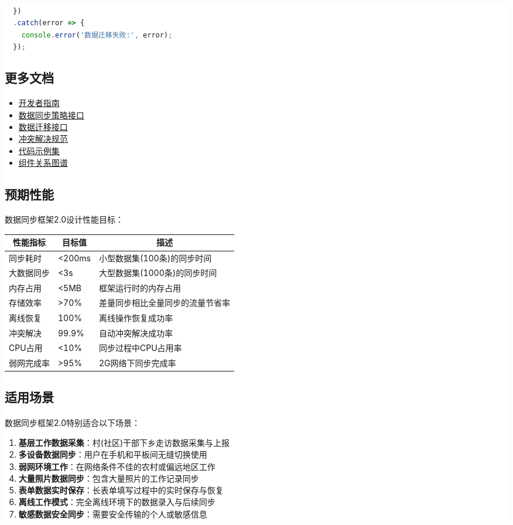 ```javascript
  })
  .catch(error => {
    console.error('数据迁移失败:', error);
  });
```

## 更多文档

- [开发者指南](./标准/开发者指南.md)
- [数据同步策略接口](./标准/数据同步策略接口.md)
- [数据迁移接口](./标准/数据迁移接口.md)
- [冲突解决规范](./标准/冲突解决规范.md)
- [代码示例集](./标准/代码示例集.md)
- [组件关系图谱](./标准/组件关系图谱.md)

## 预期性能

数据同步框架2.0设计性能目标：

| 性能指标 | 目标值 | 描述 |
|---------|-------|------|
| 同步耗时 | <200ms | 小型数据集(100条)的同步时间 |
| 大数据同步 | <3s | 大型数据集(1000条)的同步时间 |
| 内存占用 | <5MB | 框架运行时的内存占用 |
| 存储效率 | >70% | 差量同步相比全量同步的流量节省率 |
| 离线恢复 | 100% | 离线操作恢复成功率 |
| 冲突解决 | 99.9% | 自动冲突解决成功率 |
| CPU占用 | <10% | 同步过程中CPU占用率 |
| 弱网完成率 | >95% | 2G网络下同步完成率 |

## 适用场景

数据同步框架2.0特别适合以下场景：

1. **基层工作数据采集**：村(社区)干部下乡走访数据采集与上报
2. **多设备数据同步**：用户在手机和平板间无缝切换使用
3. **弱网环境工作**：在网络条件不佳的农村或偏远地区工作
4. **大量照片数据同步**：包含大量照片的工作记录同步
5. **表单数据实时保存**：长表单填写过程中的实时保存与恢复
6. **离线工作模式**：完全离线环境下的数据录入与后续同步
7. **敏感数据安全同步**：需要安全传输的个人或敏感信息 